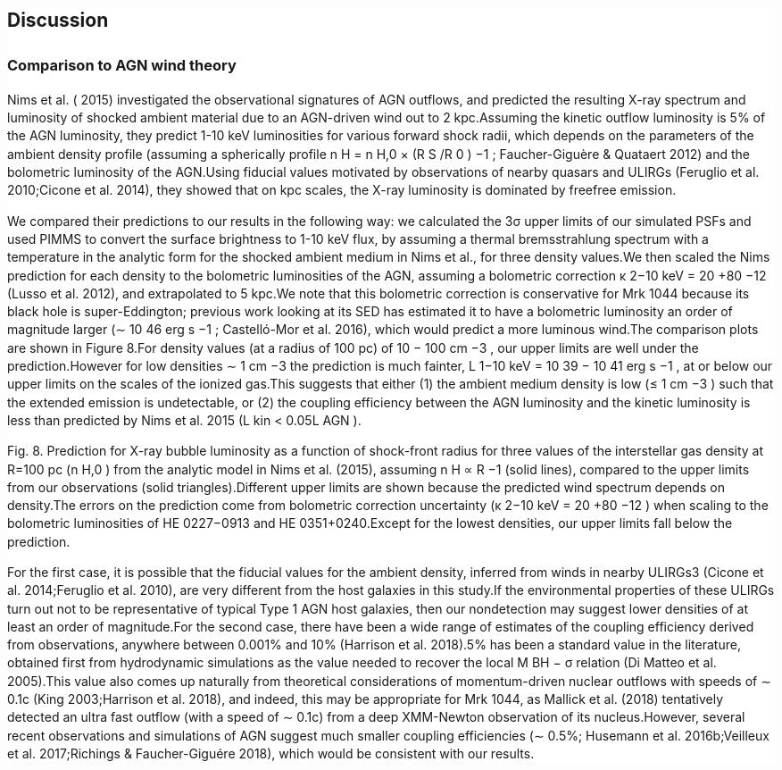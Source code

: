 
## Discussion


### Comparison to AGN wind theory

Nims et al. ( 2015) investigated the observational signatures of AGN outflows, and predicted the resulting X-ray spectrum and luminosity of shocked ambient material due to an AGN-driven wind out to 2 kpc.Assuming the kinetic outflow luminosity is 5% of the AGN luminosity, they predict 1-10 keV luminosities for various forward shock radii, which depends on the parameters of the ambient density profile (assuming a spherically profile n H = n H,0 × (R S /R 0 ) −1 ; Faucher-Giguère & Quataert 2012) and the bolometric luminosity of the AGN.Using fiducial values motivated by observations of nearby quasars and ULIRGs (Feruglio et al. 2010;Cicone et al. 2014), they showed that on kpc scales, the X-ray luminosity is dominated by freefree emission.

We compared their predictions to our results in the following way: we calculated the 3σ upper limits of our simulated PSFs and used PIMMS to convert the surface brightness to 1-10 keV flux, by assuming a thermal bremsstrahlung spectrum with a temperature in the analytic form for the shocked ambient medium in Nims et al., for three density values.We then scaled the Nims prediction for each density to the bolometric luminosities of the AGN, assuming a bolometric correction κ 2−10 keV = 20 +80 −12 (Lusso et al. 2012), and extrapolated to 5 kpc.We note that this bolometric correction is conservative for Mrk 1044 because its black hole is super-Eddington; previous work looking at its SED has estimated it to have a bolometric luminosity an order of magnitude larger (∼ 10 46 erg s −1 ; Castelló-Mor et al. 2016), which would predict a more luminous wind.The comparison plots are shown in Figure 8.For density values (at a radius of 100 pc) of 10 − 100 cm −3 , our upper limits are well under the prediction.However for low densities ∼ 1 cm −3 the prediction is much fainter, L 1−10 keV = 10 39 − 10 41 erg s −1 , at or below our upper limits on the scales of the ionized gas.This suggests that either (1) the ambient medium density is low (≤ 1 cm −3 ) such that the extended emission is undetectable, or (2) the coupling efficiency between the AGN luminosity and the kinetic luminosity is less than predicted by Nims et al. 2015 (L kin < 0.05L AGN ).

Fig. 8. Prediction for X-ray bubble luminosity as a function of shock-front radius for three values of the interstellar gas density at R=100 pc (n H,0 ) from the analytic model in Nims et al. (2015), assuming n H ∝ R −1 (solid lines), compared to the upper limits from our observations (solid triangles).Different upper limits are shown because the predicted wind spectrum depends on density.The errors on the prediction come from bolometric correction uncertainty (κ 2−10 keV = 20 +80 −12 ) when scaling to the bolometric luminosities of HE 0227−0913 and HE 0351+0240.Except for the lowest densities, our upper limits fall below the prediction.

For the first case, it is possible that the fiducial values for the ambient density, inferred from winds in nearby ULIRGs3 (Cicone et al. 2014;Feruglio et al. 2010), are very different from the host galaxies in this study.If the environmental properties of these ULIRGs turn out not to be representative of typical Type 1 AGN host galaxies, then our nondetection may suggest lower densities of at least an order of magnitude.For the second case, there have been a wide range of estimates of the coupling efficiency derived from observations, anywhere between 0.001% and 10% (Harrison et al. 2018).5% has been a standard value in the literature, obtained first from hydrodynamic simulations as the value needed to recover the local M BH − σ relation (Di Matteo et al. 2005).This value also comes up naturally from theoretical considerations of momentum-driven nuclear outflows with speeds of ∼ 0.1c (King 2003;Harrison et al. 2018), and indeed, this may be appropriate for Mrk 1044, as Mallick et al. (2018) tentatively detected an ultra fast outflow (with a speed of ∼ 0.1c) from a deep XMM-Newton observation of its nucleus.However, several recent observations and simulations of AGN suggest much smaller coupling efficiencies (∼ 0.5%; Husemann et al. 2016b;Veilleux et al. 2017;Richings & Faucher-Giguére 2018), which would be consistent with our results.
